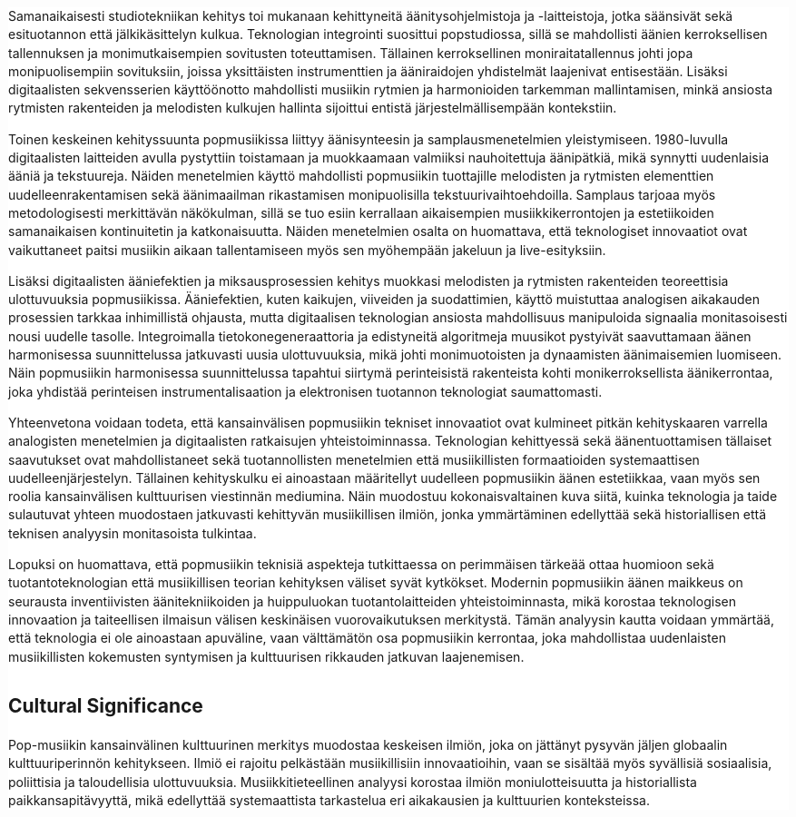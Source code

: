 Samanaikaisesti studiotekniikan kehitys toi mukanaan kehittyneitä äänitysohjelmistoja ja
-laitteistoja, jotka säänsivät sekä esituotannon että jälkikäsittelyn kulkua. Teknologian
integrointi suosittui popstudiossa, sillä se mahdollisti äänien kerroksellisen tallennuksen ja
monimutkaisempien sovitusten toteuttamisen. Tällainen kerroksellinen moniraitatallennus johti jopa
monipuolisempiin sovituksiin, joissa yksittäisten instrumenttien ja ääniraidojen yhdistelmät
laajenivat entisestään. Lisäksi digitaalisten sekvensserien käyttöönotto mahdollisti musiikin
rytmien ja harmonioiden tarkemman mallintamisen, minkä ansiosta rytmisten rakenteiden ja melodisten
kulkujen hallinta sijoittui entistä järjestelmällisempään kontekstiin.

Toinen keskeinen kehityssuunta popmusiikissa liittyy äänisynteesin ja samplausmenetelmien
yleistymiseen. 1980-luvulla digitaalisten laitteiden avulla pystyttiin toistamaan ja muokkaamaan
valmiiksi nauhoitettuja äänipätkiä, mikä synnytti uudenlaisia ääniä ja tekstuureja. Näiden
menetelmien käyttö mahdollisti popmusiikin tuottajille melodisten ja rytmisten elementtien
uudelleenrakentamisen sekä äänimaailman rikastamisen monipuolisilla tekstuurivaihtoehdoilla.
Samplaus tarjoaa myös metodologisesti merkittävän näkökulman, sillä se tuo esiin kerrallaan
aikaisempien musiikkikerrontojen ja estetiikoiden samanaikaisen kontinuitetin ja katkonaisuutta.
Näiden menetelmien osalta on huomattava, että teknologiset innovaatiot ovat vaikuttaneet paitsi
musiikin aikaan tallentamiseen myös sen myöhempään jakeluun ja live-esityksiin.

Lisäksi digitaalisten ääniefektien ja miksausprosessien kehitys muokkasi melodisten ja rytmisten
rakenteiden teoreettisia ulottuvuuksia popmusiikissa. Ääniefektien, kuten kaikujen, viiveiden ja
suodattimien, käyttö muistuttaa analogisen aikakauden prosessien tarkkaa inhimillistä ohjausta,
mutta digitaalisen teknologian ansiosta mahdollisuus manipuloida signaalia monitasoisesti nousi
uudelle tasolle. Integroimalla tietokonegeneraattoria ja edistyneitä algoritmeja muusikot pystyivät
saavuttamaan äänen harmonisessa suunnittelussa jatkuvasti uusia ulottuvuuksia, mikä johti
monimuotoisten ja dynaamisten äänimaisemien luomiseen. Näin popmusiikin harmonisessa suunnittelussa
tapahtui siirtymä perinteisistä rakenteista kohti monikerroksellista äänikerrontaa, joka yhdistää
perinteisen instrumentalisaation ja elektronisen tuotannon teknologiat saumattomasti.

Yhteenvetona voidaan todeta, että kansainvälisen popmusiikin tekniset innovaatiot ovat kulmineet
pitkän kehityskaaren varrella analogisten menetelmien ja digitaalisten ratkaisujen
yhteistoiminnassa. Teknologian kehittyessä sekä äänentuottamisen tällaiset saavutukset ovat
mahdollistaneet sekä tuotannollisten menetelmien että musiikillisten formaatioiden systemaattisen
uudelleenjärjestelyn. Tällainen kehityskulku ei ainoastaan määritellyt uudelleen popmusiikin äänen
estetiikkaa, vaan myös sen roolia kansainvälisen kulttuurisen viestinnän mediumina. Näin muodostuu
kokonaisvaltainen kuva siitä, kuinka teknologia ja taide sulautuvat yhteen muodostaen jatkuvasti
kehittyvän musiikillisen ilmiön, jonka ymmärtäminen edellyttää sekä historiallisen että teknisen
analyysin monitasoista tulkintaa.

Lopuksi on huomattava, että popmusiikin teknisiä aspekteja tutkittaessa on perimmäisen tärkeää ottaa
huomioon sekä tuotantoteknologian että musiikillisen teorian kehityksen väliset syvät kytkökset.
Modernin popmusiikin äänen maikkeus on seurausta inventiivisten äänitekniikoiden ja huippuluokan
tuotantolaitteiden yhteistoiminnasta, mikä korostaa teknologisen innovaation ja taiteellisen
ilmaisun välisen keskinäisen vuorovaikutuksen merkitystä. Tämän analyysin kautta voidaan ymmärtää,
että teknologia ei ole ainoastaan apuväline, vaan välttämätön osa popmusiikin kerrontaa, joka
mahdollistaa uudenlaisten musiikillisten kokemusten syntymisen ja kulttuurisen rikkauden jatkuvan
laajenemisen.

## Cultural Significance

Pop-musiikin kansainvälinen kulttuurinen merkitys muodostaa keskeisen ilmiön, joka on jättänyt
pysyvän jäljen globaalin kulttuuriperinnön kehitykseen. Ilmiö ei rajoitu pelkästään musiikillisiin
innovaatioihin, vaan se sisältää myös syvällisiä sosiaalisia, poliittisia ja taloudellisia
ulottuvuuksia. Musiikkitieteellinen analyysi korostaa ilmiön moniulotteisuutta ja historiallista
paikkansapitävyyttä, mikä edellyttää systemaattista tarkastelua eri aikakausien ja kulttuurien
konteksteissa.
